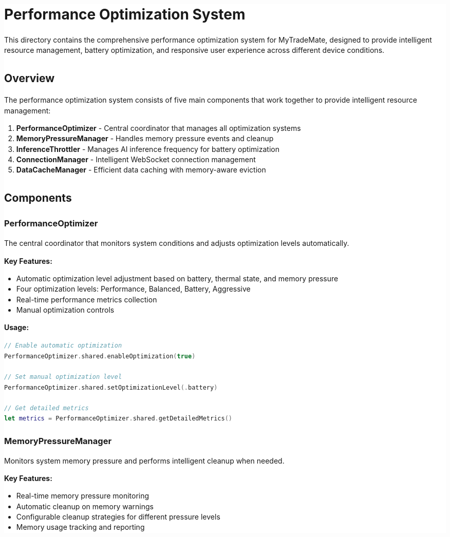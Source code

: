# Performance Optimization System

This directory contains the comprehensive performance optimization system for MyTradeMate, designed to provide intelligent resource management, battery optimization, and responsive user experience across different device conditions.

## Overview

The performance optimization system consists of five main components that work together to provide intelligent resource management:

1. **PerformanceOptimizer** - Central coordinator that manages all optimization systems
2. **MemoryPressureManager** - Handles memory pressure events and cleanup
3. **InferenceThrottler** - Manages AI inference frequency for battery optimization
4. **ConnectionManager** - Intelligent WebSocket connection management
5. **DataCacheManager** - Efficient data caching with memory-aware eviction

## Components

### PerformanceOptimizer

The central coordinator that monitors system conditions and adjusts optimization levels automatically.

**Key Features:**
- Automatic optimization level adjustment based on battery, thermal state, and memory pressure
- Four optimization levels: Performance, Balanced, Battery, Aggressive
- Real-time performance metrics collection
- Manual optimization controls

**Usage:**
```swift
// Enable automatic optimization
PerformanceOptimizer.shared.enableOptimization(true)

// Set manual optimization level
PerformanceOptimizer.shared.setOptimizationLevel(.battery)

// Get detailed metrics
let metrics = PerformanceOptimizer.shared.getDetailedMetrics()
```

### MemoryPressureManager

Monitors system memory pressure and performs intelligent cleanup when needed.

**Key Features:**
- Real-time memory pressure monitoring
- Automatic cleanup on memory warnings
- Configurable cleanup strategies for different pressure levels
- Memory usage tracking and reporting
